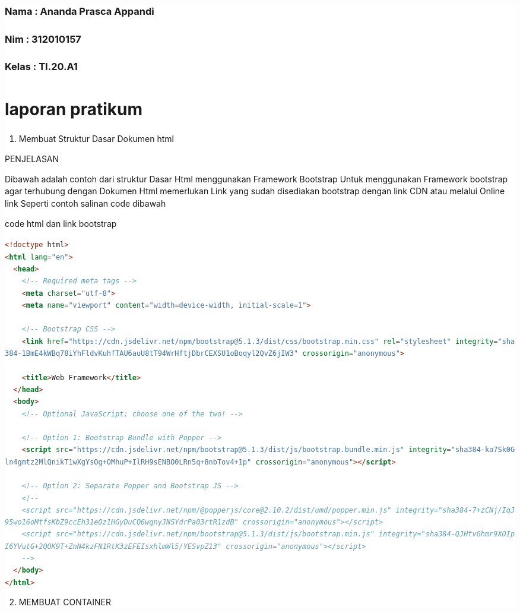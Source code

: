 ### Nama : Ananda Prasca Appandi
### Nim  : 312010157   
### Kelas : TI.20.A1

# laporan pratikum

1. Membuat Struktur Dasar Dokumen html 

PENJELASAN

Dibawah adalah contoh dari struktur Dasar Html menggunakan Framework Bootstrap Untuk menggunakan Framework bootstrap agar terhubung dengan Dokumen Html memerlukan Link yang sudah disediakan bootstrap dengan link CDN atau melalui Online link Seperti contoh salinan code dibawah

code html dan link bootstrap
```html
<!doctype html>
<html lang="en">
  <head>
    <!-- Required meta tags -->
    <meta charset="utf-8">
    <meta name="viewport" content="width=device-width, initial-scale=1">
    
    <!-- Bootstrap CSS -->
    <link href="https://cdn.jsdelivr.net/npm/bootstrap@5.1.3/dist/css/bootstrap.min.css" rel="stylesheet" integrity="sha384-1BmE4kWBq78iYhFldvKuhfTAU6auU8tT94WrHftjDbrCEXSU1oBoqyl2QvZ6jIW3" crossorigin="anonymous">
    
    <title>Web Framework</title>
  </head>
  <body>
    <!-- Optional JavaScript; choose one of the two! -->

    <!-- Option 1: Bootstrap Bundle with Popper -->
    <script src="https://cdn.jsdelivr.net/npm/bootstrap@5.1.3/dist/js/bootstrap.bundle.min.js" integrity="sha384-ka7Sk0Gln4gmtz2MlQnikT1wXgYsOg+OMhuP+IlRH9sENBO0LRn5q+8nbTov4+1p" crossorigin="anonymous"></script>
    
    <!-- Option 2: Separate Popper and Bootstrap JS -->
    <!--
    <script src="https://cdn.jsdelivr.net/npm/@popperjs/core@2.10.2/dist/umd/popper.min.js" integrity="sha384-7+zCNj/IqJ95wo16oMtfsKbZ9ccEh31eOz1HGyDuCQ6wgnyJNSYdrPa03rtR1zdB" crossorigin="anonymous"></script>
    <script src="https://cdn.jsdelivr.net/npm/bootstrap@5.1.3/dist/js/bootstrap.min.js" integrity="sha384-QJHtvGhmr9XOIpI6YVutG+2QOK9T+ZnN4kzFN1RtK3zEFEIsxhlmWl5/YESvpZ13" crossorigin="anonymous"></script>
    -->
  </body>
</html>
```
2.  MEMBUAT CONTAINER
